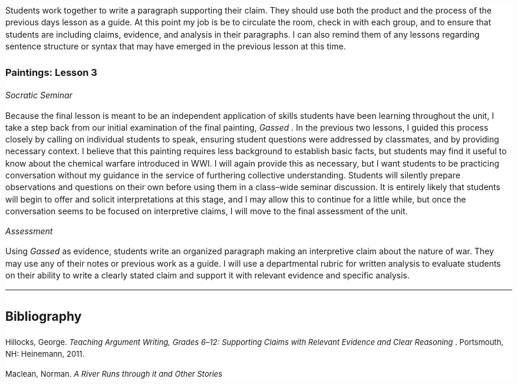 </p>
<p>
Students work together to write a paragraph supporting their claim. They should use both the product and the process of the previous days lesson as a guide. At this point my job is be to circulate the room, check in with each group, and to ensure that students are including claims, evidence, and analysis in their paragraphs. I can also remind them of any lessons regarding sentence structure or syntax that may have emerged in the previous lesson at this time.
</p>
<h3>
Paintings: Lesson 3
</h3>
<p>
<i>
Socratic Seminar
</i>
</p>
<p>
Because the final lesson is meant to be an independent application of skills students have been learning throughout the unit, I take a step back from our initial examination of the final painting,
<i>
Gassed
</i>
. In the previous two lessons, I guided this process closely by calling on individual students to speak, ensuring student questions were addressed by classmates, and by providing necessary context. I believe that this painting requires less background to establish basic facts, but students may find it useful to know about the chemical warfare introduced in WWI. I will again provide this as necessary, but I want students to be practicing conversation without my guidance in the service of furthering collective understanding. Students will silently prepare observations and questions on their own before using them in a class–wide seminar discussion. It is entirely likely that students will begin to offer and solicit interpretations at this stage, and I may allow this to continue for a little while, but once the conversation seems to be focused on interpretive claims, I will move to the final assessment of the unit.
</p>
<p>
<i>
Assessment
</i>
</p>
<p>
Using
<i>
Gassed
</i>
as evidence, students write an organized paragraph making an interpretive claim about the nature of war. They may use any of their notes or previous work as a guide. I will use a departmental rubric for written analysis to evaluate students on their ability to write a clearly stated claim and support it with relevant evidence and specific analysis.
</p>
<hr/>
<h2>
Bibliography
</h2>
<p>
<font size="-1">
Hillocks, George.
<i>
Teaching Argument Writing, Grades 6–12: Supporting Claims with Relevant Evidence and Clear Reasoning
</i>
. Portsmouth, NH: Heinemann, 2011.
<p>
Maclean, Norman.
<i>
A River Runs through it and Other Stories